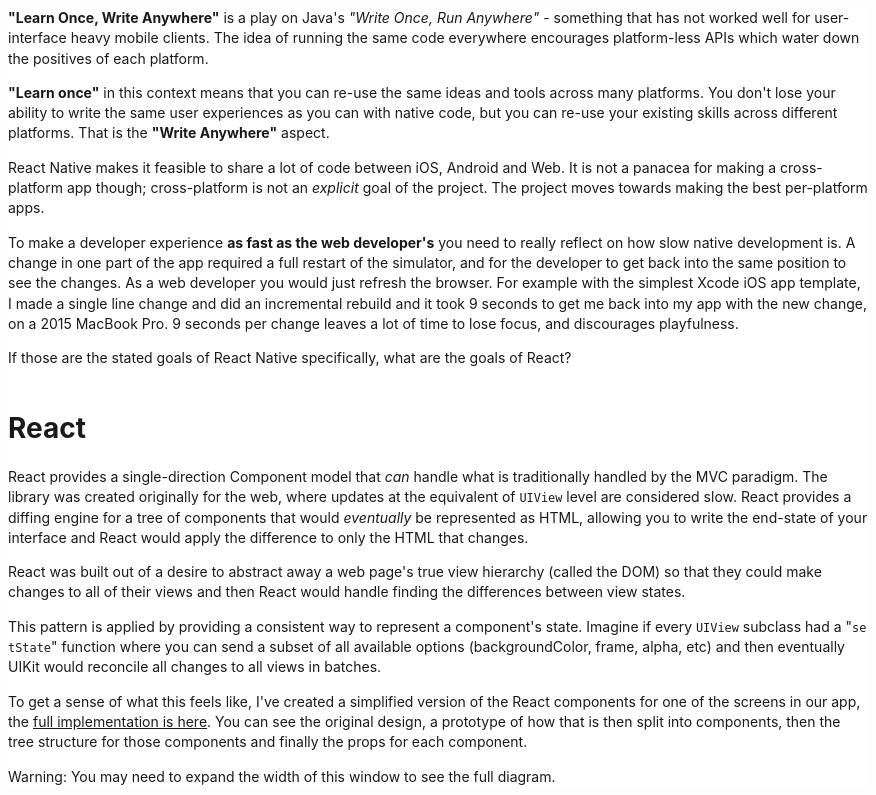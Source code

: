 **"Learn Once, Write Anywhere"** is a play on Java's _"Write Once, Run Anywhere"_ - something that has not worked well for user-interface heavy mobile clients. The idea of running the same code everywhere encourages platform-less APIs which water down the positives of each platform.

**"Learn once"** in this context means that you can re-use the same ideas and tools across many platforms. You don't lose your ability to write the same user experiences as you can with native code, but you can re-use your existing skills across different platforms. That is the **"Write Anywhere"** aspect.

React Native makes it feasible to share a lot of code between iOS, Android and Web. It is not a panacea for making a cross-platform app though; cross-platform is not an _explicit_ goal of the project. The project moves towards making the best per-platform apps.

To make a developer experience **as fast as the web developer's** you need to really reflect on how slow native development is. A change in one part of the app required a full restart of the simulator, and for the developer to get back into the same position to see the changes. As a web developer you would just refresh the browser. For example with the simplest Xcode iOS app template, I made a single line change and did an incremental rebuild and it took 9 seconds to get me back into my app with the new change, on a 2015 MacBook Pro. 9 seconds per change leaves a lot of time to lose focus, and discourages playfulness.

If those are the stated goals of React Native specifically, what are the goals of React?

# React

React provides a single-direction Component model that _can_ handle what is traditionally handled by the MVC paradigm. The library was created originally for the web, where updates at the equivalent of `UIView` level are considered slow. React provides a diffing engine for a tree of components that would _eventually_ be represented as HTML, allowing you to write the end-state of your interface and React would apply the difference to only the HTML that changes.

React was built out of a desire to abstract away a web page's true view hierarchy (called the DOM) so that they could make changes to all of their views and then React would handle finding the differences between view states.

This pattern is applied by providing a consistent way to represent a component's state. Imagine if every `UIView` subclass had a "`setState`" function where you can send a subset of all available options (backgroundColor, frame, alpha, etc) and then eventually UIKit would reconcile all changes to all views in batches.

To get a sense of what this feels like, I've created a simplified version of the React components for one of the screens in our app, the  [full implementation is here][search-results]. You can see the original design, a prototype of how that is then split into components, then the tree structure for those components and finally the props for each component. 


<div class="expand-please">
<p>Warning: You may need to expand the width of this window to see the full diagram.</p>
</div>

<div style='flex:1; text-align:center;'>

[injection for xcode]: http://johnholdsworth.com/injection.html?index=438
[sword of damocles]: https://en.wikipedia.org/wiki/Damocles
[retro-swift-sherlock]: http://artsy.github.io/blog/2017/02/05/Retrospective-Swift-at-Artsy/#Developer.Experience
[Airbnb]: https://medium.com/airbnb-engineering/tagged/mobile
[Wix]: https://duckduckgo.com/?q=wix+engineering&t=osx&ia=web
[1]: https://github.com/facebook/react-native/blob/559805d0b04da99b80a0813917b7eaa2716faa4c/Libraries/Text/RCTText.m#L117
[2]: https://github.com/facebook/react-native/blob/559805d0b04da99b80a0813917b7eaa2716faa4c/ReactAndroid/src/main/java/com/facebook/react/flat/DrawTextLayout.java
[3]: https://github.com/facebook/react-vr/blob/1f037c118b2088f7881c240fdfd6c204de8b2c65/OVRUI/src/UIView/UIView.js#L221
[4]: https://github.com/facebook/react-vr/blob/master/OVRUI/src/SDFFont/SDFFont.js
[5]: https://github.com/ptmt/react-native-macos/blob/f3ce1d124e32a95e48ed26c05865e150714887da/Libraries/Text/RCTText.m#L182
[6]: https://github.com/Microsoft/react-native-windows/blob/2cc697859c80f59350e9613565a975023ae1046e/ReactWindows/ReactNative/Views/Text/ReactTextShadowNode.cs#L252
[7]: https://github.com/CanonicalLtd/react-native/blob/98e0ce38cdcb8c489a064c436a353be754e95f89/ReactUbuntu/runtime/src/reactrawtextmanager.cpp#L84
[8]: https://www.youtube.com/watch?v=tWitQoPgs8w
[emission]: https://github.com/artsy/emission/
[js-glossary]: /blog/2016/11/14/JS-Glossary/
[swift-at-artsy]: /blog/2017/02/05/Retrospective-Swift-at-Artsy/
[futurice]: http://futurice.com
[artsy-jest]: /blog/2017/02/05/Front-end-JavaScript-at-Artsy-2017/#Jest
[nick-msg]: https://twitter.com/nicklockwood/status/876130867177033730
[react-patents]: https://gist.github.com/gaearon/df0c4025e67399af72786d7ac7c819cc
[graphql-ios]: /blog/2016/06/19/graphql-for-mobile/
[iojs]: http://anandmanisankar.com/posts/nodejs-iojs-why-the-fork/
[iojs-together]: https://nodejs.org/en/blog/announcements/foundation-v4-announce/
[own-deps]: /blog/2015/09/17/Cocoa-Architecture-Dependencies/
[union]: https://www.typescriptlang.org/docs/handbook/advanced-types.html
[this]: https://developer.mozilla.org/en-US/docs/Web/JavaScript/Reference/Operators/this
[Babel]: https://babeljs.io
[TypeScript]: http://www.typescriptlang.org
[NPM]: https://www.npmjs.com/
[Yarn]: https://yarnpkg.com/lang/en/
[ESLint]: http://eslint.org
[TSLint]: https://palantir.github.io/tslint/
[prettier]: https://prettier.io
[Jest]: https://facebook.github.io/jest/
[Storybooks]: https://storybook.js.org
[Husky]: https://github.com/typicode/husky
[WebStorm]: http://jetbrains.com/webstorm
[xctest]: https://github.com/apple/swift-corelibs-xctest
[DangerJS]: http://danger.systems/js/
[rn-roadmap]: https://github.com/facebook/react-native/wiki/Roadmap
[react-monthly]: https://facebook.github.io/react-native/blog/2017/06/21/react-native-monthly-1.html
[tech-stack]: /blog/2017/04/14/artsy-technology-stack-2017/
[eigen]: https://github.com/artsy/eigen
[nimbus]: https://github.com/jverkoey/nimbus/wiki/Three20-Migration-Guide
[artwork-search]: https://www.artsy.net/collect?color=lightblue&price_range=50000.00-%2A&sort=-prices
[crna]: #Create.React.Native.App
[nav-options]: https://github.com/artsy/emission/issues/501
[eject]: https://github.com/react-community/create-react-native-app/blob/master/EJECTING.md
[egg-rn]: https://egghead.io/browse/frameworks/react-native
[rn-tut]: https://facebook.github.io/react-native/docs/tutorial.html
[rn-expres]: http://www.reactnativeexpress.com
[makeitopen]: http://makeitopen.com
[you-got-this]: /images/what-is-rn/you-have-got-this.gif
[intro-rn]: https://youtu.be/KVZ-P-ZI6W4?t=12m54s
[rn-deps]: https://www.npmjs.com/package/react-native
[libs-rn-deps]: https://libraries.io/npm/react-native/0.46.0-rc.2/tree
[foundation]: https://developer.apple.com/documentation/foundation
[lodash-a]: https://yarnpkg.com/en/packages?q=lodash-a&p=1
[mik-load-time]: https://twitter.com/mikeal/status/874711319412330496
[rollupjs]: https://rollupjs.org
[npm-deps]: https://lexi-lambda.github.io/blog/2016/08/24/understanding-the-npm-dependency-model/
[alloy]: http://twitter.com/alloy
[ruby-types]: https://bugs.ruby-lang.org/issues/9999
[reaction]: https://github.com/artsy/reaction
[props-guide]: https://github.com/arjunsk/react-guide/blob/3bde47efae5dd8e238d0e8176083bd6d1ca03bb3/props-vs-state.md#props-vs-state
[ubervu]: https://github.com/uberVU/react-guide
[opaque_img_1]: https://github.com/artsy/emission/blob/e4bbde386d54bc8ca73565d667e2701ab0fad0f0/src/lib/Components/OpaqueImageView.tsx#L50-L135
[opaque_img_2]: https://github.com/artsy/emission/blob/e4bbde386d54bc8ca73565d667e2701ab0fad0f0/src/lib/Components/OpaqueImageView.tsx#L135
[opaque_img_3]: https://github.com/artsy/emission/blob/e4bbde386d54bc8ca73565d667e2701ab0fad0f0/Pod/Classes/OpaqueImageViewComponent/AROpaqueImageView.h
[opaque_img_4]: https://github.com/artsy/emission/blob/e4bbde386d54bc8ca73565d667e2701ab0fad0f0/Pod/Classes/OpaqueImageViewComponent/AROpaqueImageViewManager.m#L25-L41
[opaque_img]: https://github.com/artsy/emission/commit/a404ccf1519ec79fc0bfadf6e572d990caa0a9ec
[bridge-swift]: https://facebook.github.io/react-native/docs/native-modules-ios.html#exporting-swift
[vscode-src]: https://github.com/Microsoft/vscode/
[Nuclide]: https://nuclide.io
[flow]: https://flow.org
[rn-app-store]: https://github.com/facebook/react-native/issues/12778#issuecomment-284940049
[Expo]: https://expo.io
[expo-app]: https://itunes.apple.com/app/apple-store/id982107779?ct=www&mt=8
[buttons-animate]: https://github.com/artsy/emission/blob/e4bbde386d54bc8ca73565d667e2701ab0fad0f0/src/lib/Components/Buttons/InvertedButton.tsx#L40-L48
[rails-fade]: https://github.com/artsy/emission/blob/e4bbde386d54bc8ca73565d667e2701ab0fad0f0/src/lib/Components/Home/ArtistRails/ArtistRail.tsx#L63-L73
[rails-expand]: https://github.com/artsy/emission/blob/e4bbde386d54bc8ca73565d667e2701ab0fad0f0/src/lib/Components/Home/ArtworkRails/ArtworkRail.tsx#L77-L80
[fb-brown]: https://www.youtube.com/watch?v=cSUxHv-kH7w&list=PLb0IAmt7-GS0kj3saZuh4vzfldxEdH5RH&index=2
[eidolon]: http://artsy.github.io/blog/2014/11/13/eidolon-retrospective/
[ash-feels]: https://ashfurrow.com/blog/swift-vs-react-native-feels/
[Relay]: https://facebook.github.io/relay/
[on-emission]: /blog/2016/08/24/On-Emission/
[ListView]: https://facebook.github.io/react-native/docs/listview.html
[search-results]: https://github.com/artsy/emission/blob/e4bbde386d54bc8ca73565d667e2701ab0fad0f0/src/lib/Components/Consignments/Components/ArtistSearchResults.tsx
[Metro Bundler]: https://github.com/facebook/metro-bundler/